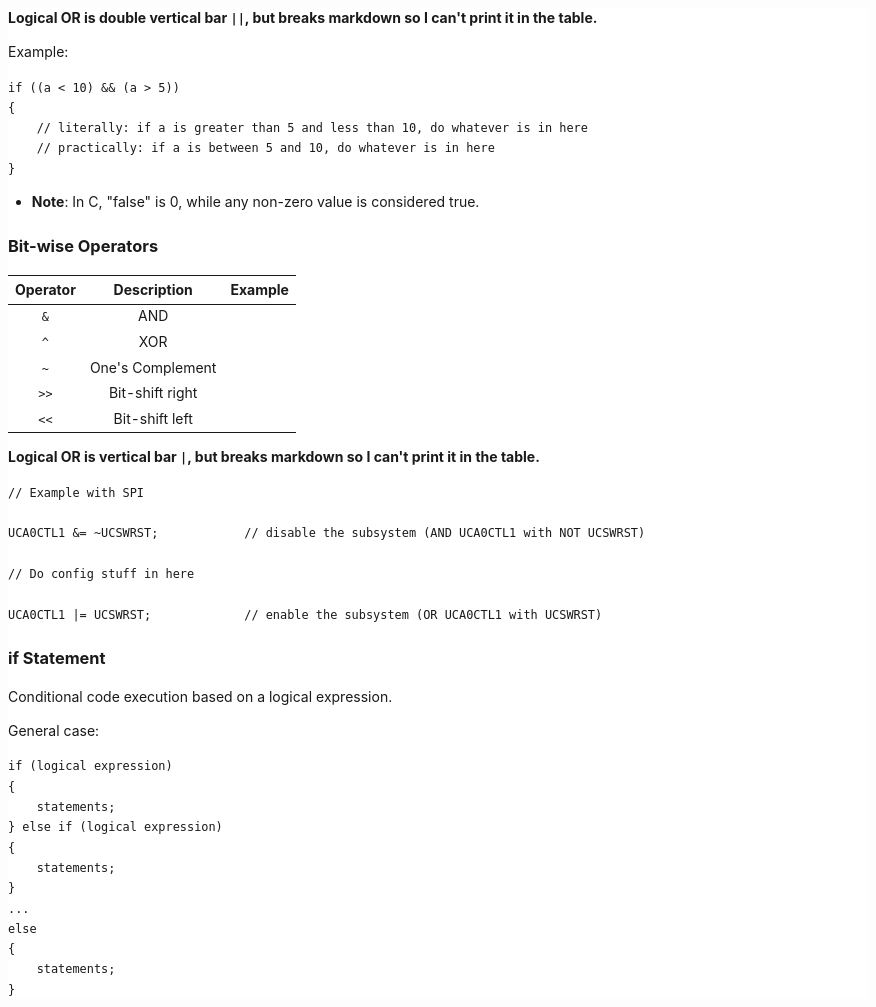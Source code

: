 **Logical OR is double vertical bar `||`, but breaks markdown so I can't print it in the table.**

Example:

```
if ((a < 10) && (a > 5)) 
{
    // literally: if a is greater than 5 and less than 10, do whatever is in here
    // practically: if a is between 5 and 10, do whatever is in here
}
```

- **Note**: In C, "false" is 0, while any non-zero value is considered true.

### Bit-wise Operators

| Operator | Description | Example |
| :-: | :-: | :-: |
| `&` | AND | |
| `^` | XOR | |
| `~` | One's Complement | |
| `>>` | Bit-shift right | |
| `<<` | Bit-shift left | |

**Logical OR is vertical bar `|`, but breaks markdown so I can't print it in the table.**

```
// Example with SPI

UCA0CTL1 &= ~UCSWRST;            // disable the subsystem (AND UCA0CTL1 with NOT UCSWRST)

// Do config stuff in here

UCA0CTL1 |= UCSWRST;             // enable the subsystem (OR UCA0CTL1 with UCSWRST)
```

### if Statement

Conditional code execution based on a logical expression.

General case:
```
if (logical expression) 
{
    statements;
} else if (logical expression)
{
    statements;
}
...
else
{
    statements;
}
```
